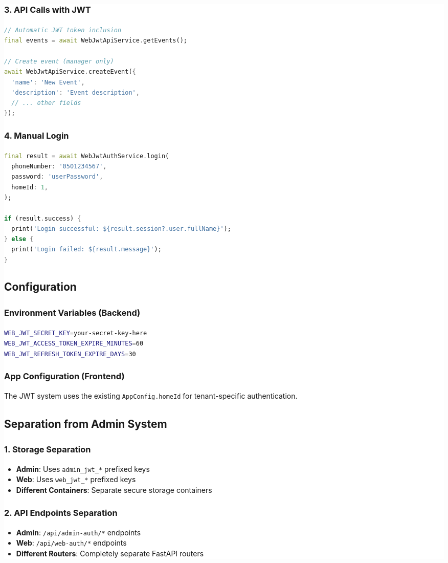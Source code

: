 ### 3. API Calls with JWT
```dart
// Automatic JWT token inclusion
final events = await WebJwtApiService.getEvents();

// Create event (manager only)
await WebJwtApiService.createEvent({
  'name': 'New Event',
  'description': 'Event description',
  // ... other fields
});
```

### 4. Manual Login
```dart
final result = await WebJwtAuthService.login(
  phoneNumber: '0501234567',
  password: 'userPassword',
  homeId: 1,
);

if (result.success) {
  print('Login successful: ${result.session?.user.fullName}');
} else {
  print('Login failed: ${result.message}');
}
```

## Configuration

### Environment Variables (Backend)
```bash
WEB_JWT_SECRET_KEY=your-secret-key-here
WEB_JWT_ACCESS_TOKEN_EXPIRE_MINUTES=60
WEB_JWT_REFRESH_TOKEN_EXPIRE_DAYS=30
```

### App Configuration (Frontend)
The JWT system uses the existing `AppConfig.homeId` for tenant-specific authentication.

## Separation from Admin System

### 1. Storage Separation
- **Admin**: Uses `admin_jwt_*` prefixed keys
- **Web**: Uses `web_jwt_*` prefixed keys
- **Different Containers**: Separate secure storage containers

### 2. API Endpoints Separation
- **Admin**: `/api/admin-auth/*` endpoints
- **Web**: `/api/web-auth/*` endpoints
- **Different Routers**: Completely separate FastAPI routers
